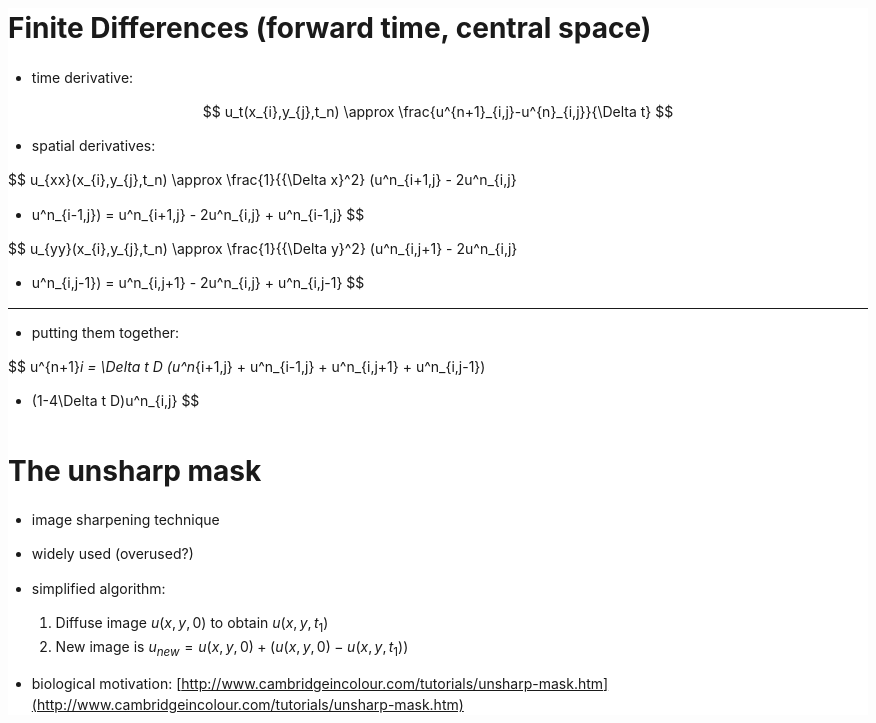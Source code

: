 # Finite Differences (forward time, central space)

- time derivative:

$$
u_t(x_{i},y_{j},t_n) \approx \frac{u^{n+1}_{i,j}-u^{n}_{i,j}}{\Delta t}
$$

- spatial derivatives:

$$
u_{xx}(x_{i},y_{j},t_n) \approx \frac{1}{{\Delta x}^2} (u^n_{i+1,j} - 2u^n_{i,j} 
+ u^n_{i-1,j}) = u^n_{i+1,j} - 2u^n_{i,j} + u^n_{i-1,j}
$$

$$
u_{yy}(x_{i},y_{j},t_n) \approx \frac{1}{{\Delta y}^2} (u^n_{i,j+1} - 2u^n_{i,j} 
+ u^n_{i,j-1}) = u^n_{i,j+1} - 2u^n_{i,j} + u^n_{i,j-1} 
$$

------------------------------------------

- putting them together:

$$
u^{n+1}_i = \Delta t D (u^n_{i+1,j} + u^n_{i-1,j} + u^n_{i,j+1} + u^n_{i,j-1}) 
+ (1-4\Delta t D)u^n_{i,j}
$$



# The unsharp mask

- image sharpening technique
- widely used (overused?)

- simplified algorithm:
    1. Diffuse image $u(x,y,0)$ to obtain $u(x,y,t_1)$
    2. New image is $u_{new} = u(x,y,0) + (u(x,y,0) - u(x,y,t_1))$ 

- biological motivation: 
  [http://www.cambridgeincolour.com/tutorials/unsharp-mask.htm](http://www.cambridgeincolour.com/tutorials/unsharp-mask.htm)
